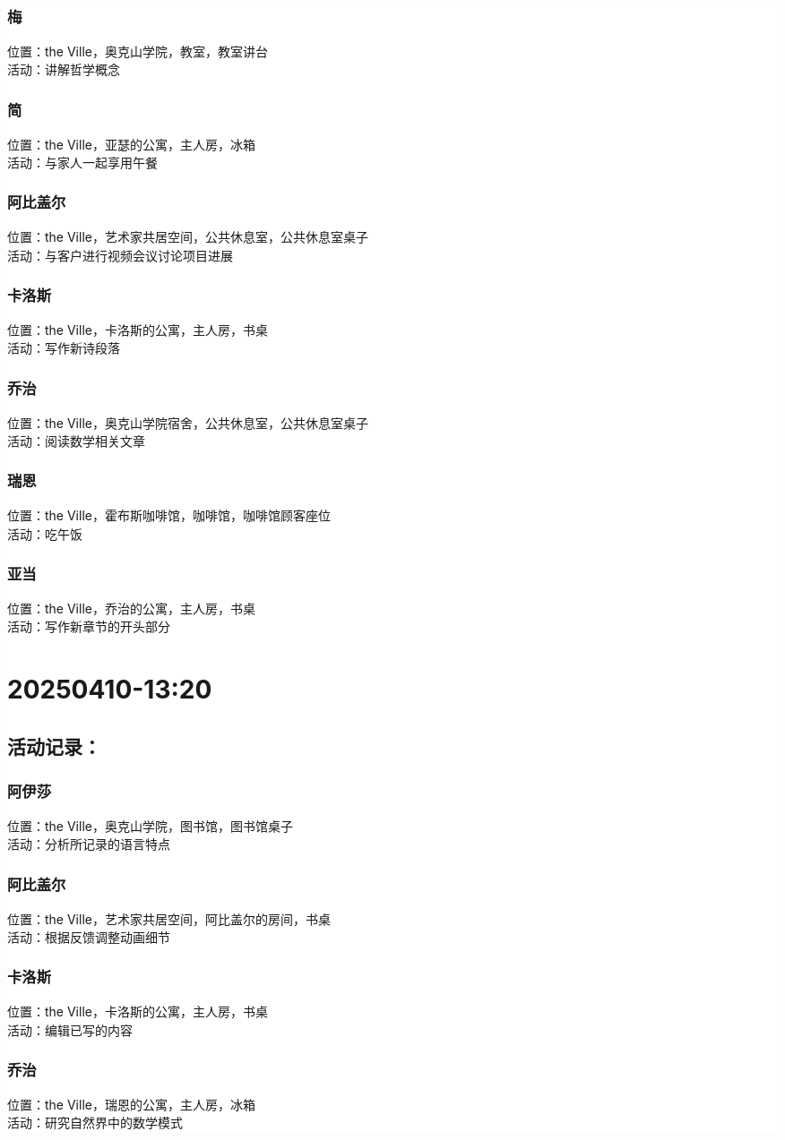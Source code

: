 ### 梅
位置：the Ville，奥克山学院，教室，教室讲台  
活动：讲解哲学概念  

### 简
位置：the Ville，亚瑟的公寓，主人房，冰箱  
活动：与家人一起享用午餐  

### 阿比盖尔
位置：the Ville，艺术家共居空间，公共休息室，公共休息室桌子  
活动：与客户进行视频会议讨论项目进展  

### 卡洛斯
位置：the Ville，卡洛斯的公寓，主人房，书桌  
活动：写作新诗段落  

### 乔治
位置：the Ville，奥克山学院宿舍，公共休息室，公共休息室桌子  
活动：阅读数学相关文章  

### 瑞恩
位置：the Ville，霍布斯咖啡馆，咖啡馆，咖啡馆顾客座位  
活动：吃午饭  

### 亚当
位置：the Ville，乔治的公寓，主人房，书桌  
活动：写作新章节的开头部分  



# 20250410-13:20

## 活动记录：

### 阿伊莎
位置：the Ville，奥克山学院，图书馆，图书馆桌子  
活动：分析所记录的语言特点  

### 阿比盖尔
位置：the Ville，艺术家共居空间，阿比盖尔的房间，书桌  
活动：根据反馈调整动画细节  

### 卡洛斯
位置：the Ville，卡洛斯的公寓，主人房，书桌  
活动：编辑已写的内容  

### 乔治
位置：the Ville，瑞恩的公寓，主人房，冰箱  
活动：研究自然界中的数学模式  
